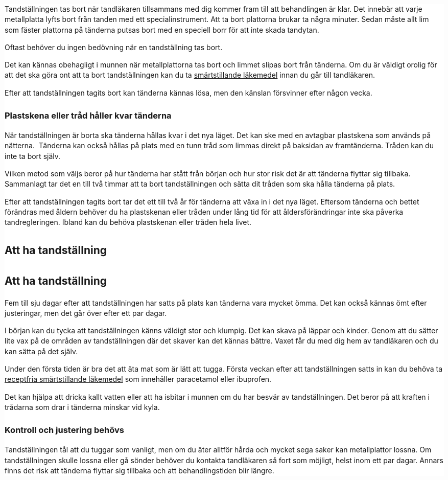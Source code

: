 Tandställningen tas bort när tandläkaren tillsammans med dig kommer fram till att behandlingen är klar. Det innebär att varje metallplatta lyfts bort från tanden med ett specialinstrument. Att ta bort plattorna brukar ta några minuter. Sedan måste allt lim som fäster plattorna på tänderna putsas bort med en speciell borr för att inte skada tandytan.

Oftast behöver du ingen bedövning när en tandställning tas bort.

Det kan kännas obehagligt i munnen när metallplattorna tas bort och limmet slipas bort från tänderna. Om du är väldigt orolig för att det ska göra ont att ta bort tandställningen kan du ta [smärtstillande läkemedel](https://www.1177.se/undersokning-behandling/behandling-med-lakemedel/lakemedel-utifran-diagnos/receptfria-lakemedel-vid-tillfallig-smarta---vad-ska-jag-valja/ "Receptfria läkemedel") innan du går till tandläkaren.

Efter att tandställningen tagits bort kan tänderna kännas lösa, men den känslan försvinner efter någon vecka.

### Plastskena eller tråd håller kvar tänderna

När tandställningen är borta ska tänderna hållas kvar i det nya läget. Det kan ske med en avtagbar plastskena som används på nätterna.  Tänderna kan också hållas på plats med en tunn tråd som limmas direkt på baksidan av framtänderna. Tråden kan du inte ta bort själv.

Vilken metod som väljs beror på hur tänderna har stått från början och hur stor risk det är att tänderna flyttar sig tillbaka. Sammanlagt tar det en till två timmar att ta bort tandställningen och sätta dit tråden som ska hålla tänderna på plats.

Efter att tandställningen tagits bort tar det ett till två år för tänderna att växa in i det nya läget. Eftersom tänderna och bettet förändras med åldern behöver du ha plastskenan eller tråden under lång tid för att åldersförändringar inte ska påverka tandregleringen. Ibland kan du behöva plastskenan eller tråden hela livet.

Att ha tandställning
--------------------

Att ha tandställning
--------------------

Fem till sju dagar efter att tandställningen har satts på plats kan tänderna vara mycket ömma. Det kan också kännas ömt efter justeringar, men det går över efter ett par dagar.

I början kan du tycka att tandställningen känns väldigt stor och klumpig. Det kan skava på läppar och kinder. Genom att du sätter lite vax på de områden av tandställningen där det skaver kan det kännas bättre. Vaxet får du med dig hem av tandläkaren och du kan sätta på det själv.

Under den första tiden är bra det att äta mat som är lätt att tugga. Första veckan efter att tandställningen satts in kan du behöva ta [receptfria smärtstillande läkemedel](https://www.1177.se/undersokning-behandling/behandling-med-lakemedel/lakemedel-utifran-diagnos/receptfria-lakemedel-vid-tillfallig-smarta---vad-ska-jag-valja/ "Smärtstillande läkemedel") som innehåller paracetamol eller ibuprofen.

Det kan hjälpa att dricka kallt vatten eller att ha isbitar i munnen om du har besvär av tandställningen. Det beror på att kraften i trådarna som drar i tänderna minskar vid kyla.

### Kontroll och justering behövs

Tandställningen tål att du tuggar som vanligt, men om du äter alltför hårda och mycket sega saker kan metallplattor lossna. Om tandställningen skulle lossna eller gå sönder behöver du kontakta tandläkaren så fort som möjligt, helst inom ett par dagar. Annars finns det risk att tänderna flyttar sig tillbaka och att behandlingstiden blir längre.
